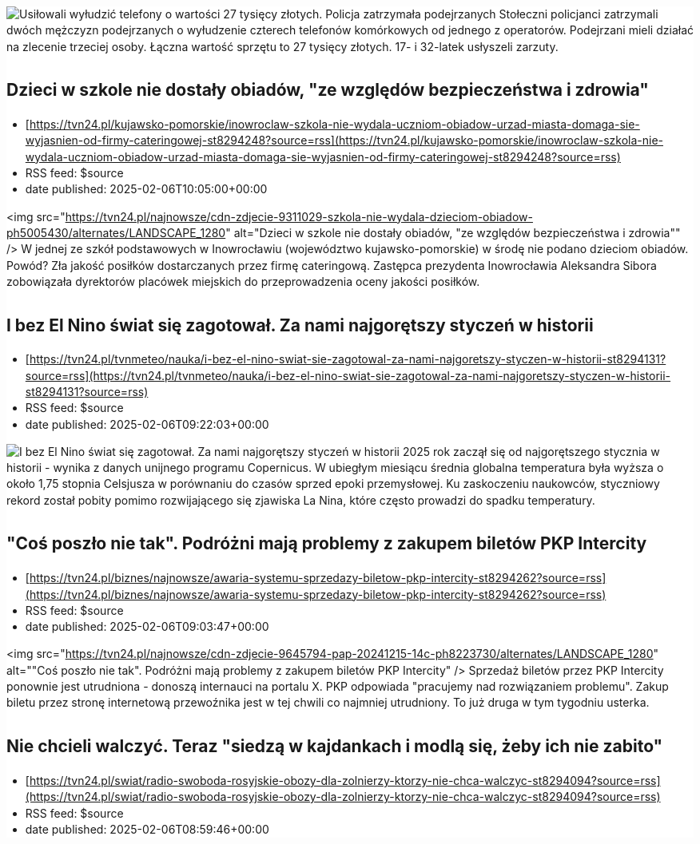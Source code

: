 <img src="https://tvn24.pl/tvnwarszawa/najnowsze/cdn-zdjecie-4417276-podejrzani-w-sprawie-wyludzenia-telefonow-komorkowych-ph8294295/alternates/LANDSCAPE_1280" alt="Usiłowali wyłudzić telefony o wartości 27 tysięcy złotych. Policja zatrzymała podejrzanych" />
    Stołeczni policjanci zatrzymali dwóch mężczyzn podejrzanych o wyłudzenie czterech telefonów komórkowych od jednego z operatorów. Podejrzani mieli działać na zlecenie trzeciej osoby. Łączna wartość sprzętu to 27 tysięcy złotych. 17- i 32-latek usłyszeli zarzuty.

## Dzieci w szkole nie dostały obiadów, "ze względów bezpieczeństwa i zdrowia"
 - [https://tvn24.pl/kujawsko-pomorskie/inowroclaw-szkola-nie-wydala-uczniom-obiadow-urzad-miasta-domaga-sie-wyjasnien-od-firmy-cateringowej-st8294248?source=rss](https://tvn24.pl/kujawsko-pomorskie/inowroclaw-szkola-nie-wydala-uczniom-obiadow-urzad-miasta-domaga-sie-wyjasnien-od-firmy-cateringowej-st8294248?source=rss)
 - RSS feed: $source
 - date published: 2025-02-06T10:05:00+00:00

<img src="https://tvn24.pl/najnowsze/cdn-zdjecie-9311029-szkola-nie-wydala-dzieciom-obiadow-ph5005430/alternates/LANDSCAPE_1280" alt="Dzieci w szkole nie dostały obiadów, "ze względów bezpieczeństwa i zdrowia"" />
    W jednej ze szkół podstawowych w Inowrocławiu (województwo kujawsko-pomorskie) w środę nie podano dzieciom obiadów. Powód? Zła jakość posiłków dostarczanych przez firmę cateringową. Zastępca prezydenta Inowrocławia Aleksandra Sibora zobowiązała dyrektorów placówek miejskich do przeprowadzenia oceny jakości posiłków.

## I bez El Nino świat się zagotował. Za nami najgorętszy styczeń w historii
 - [https://tvn24.pl/tvnmeteo/nauka/i-bez-el-nino-swiat-sie-zagotowal-za-nami-najgoretszy-styczen-w-historii-st8294131?source=rss](https://tvn24.pl/tvnmeteo/nauka/i-bez-el-nino-swiat-sie-zagotowal-za-nami-najgoretszy-styczen-w-historii-st8294131?source=rss)
 - RSS feed: $source
 - date published: 2025-02-06T09:22:03+00:00

<img src="https://tvn24.pl/najnowsze/cdn-zdjecie-8151542-styczen-2025-byl-najgoretszy-w-historii-ph8294317/alternates/LANDSCAPE_1280" alt="I bez El Nino świat się zagotował. Za nami najgorętszy styczeń w historii" />
    2025 rok zaczął się od najgorętszego stycznia w historii - wynika z danych unijnego programu Copernicus. W ubiegłym miesiącu średnia globalna temperatura była wyższa o około 1,75 stopnia Celsjusza w porównaniu do czasów sprzed epoki przemysłowej. Ku zaskoczeniu naukowców, styczniowy rekord został pobity pomimo rozwijającego się zjawiska La Nina, które często prowadzi do spadku temperatury.

## "Coś poszło nie tak". Podróżni mają problemy z zakupem biletów PKP Intercity
 - [https://tvn24.pl/biznes/najnowsze/awaria-systemu-sprzedazy-biletow-pkp-intercity-st8294262?source=rss](https://tvn24.pl/biznes/najnowsze/awaria-systemu-sprzedazy-biletow-pkp-intercity-st8294262?source=rss)
 - RSS feed: $source
 - date published: 2025-02-06T09:03:47+00:00

<img src="https://tvn24.pl/najnowsze/cdn-zdjecie-9645794-pap-20241215-14c-ph8223730/alternates/LANDSCAPE_1280" alt=""Coś poszło nie tak". Podróżni mają problemy z zakupem biletów PKP Intercity" />
    Sprzedaż biletów przez PKP Intercity ponownie jest utrudniona - donoszą internauci na portalu X. PKP odpowiada "pracujemy nad rozwiązaniem problemu". Zakup biletu przez stronę internetową przewoźnika jest w tej chwili co najmniej utrudniony. To już druga w tym tygodniu usterka.

## Nie chcieli walczyć. Teraz "siedzą w kajdankach i modlą się, żeby ich nie zabito"
 - [https://tvn24.pl/swiat/radio-swoboda-rosyjskie-obozy-dla-zolnierzy-ktorzy-nie-chca-walczyc-st8294094?source=rss](https://tvn24.pl/swiat/radio-swoboda-rosyjskie-obozy-dla-zolnierzy-ktorzy-nie-chca-walczyc-st8294094?source=rss)
 - RSS feed: $source
 - date published: 2025-02-06T08:59:46+00:00
